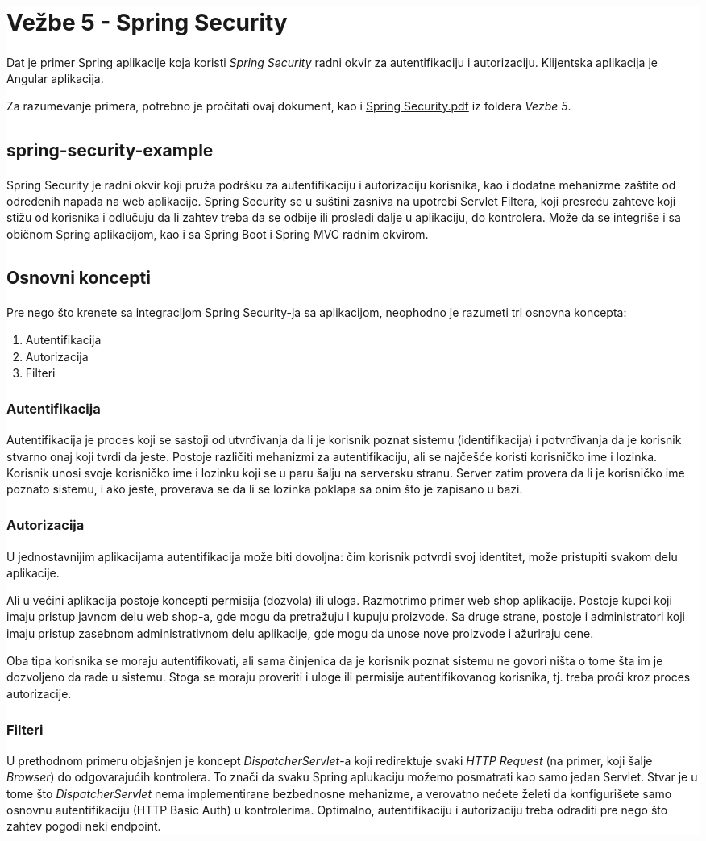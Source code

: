 # Vežbe 5 - Spring Security

Dat je primer Spring aplikacije koja koristi _Spring Security_ radni okvir za autentifikaciju i autorizaciju. Klijentska aplikacija je Angular aplikacija.

Za razumevanje primera, potrebno je pročitati ovaj dokument, kao i [Spring Security.pdf](https://github.com/stojkovm/isara2021vezbe/blob/main/Vezbe06/Spring%20Security.pdf) iz foldera _Vezbe 5_.

## spring-security-example

Spring Security je radni okvir koji pruža podršku za autentifikaciju i autorizaciju korisnika, kao i dodatne mehanizme zaštite od određenih napada na web aplikacije. Spring Security se u suštini zasniva na upotrebi Servlet Filtera, koji presreću zahteve koji stižu od korisnika i odlučuju da li zahtev treba da se odbije ili prosledi dalje u aplikaciju, do kontrolera. Može da se integriše i sa običnom Spring aplikacijom, kao i sa Spring Boot i Spring MVC radnim okvirom.

## Osnovni koncepti

Pre nego što krenete sa integracijom Spring Security-ja sa aplikacijom, neophodno je razumeti tri osnovna koncepta:

1. Autentifikacija
2. Autorizacija
3. Filteri

### Autentifikacija

Autentifikacija je proces koji se sastoji od utvrđivanja da li je korisnik poznat sistemu (identifikacija) i potvrđivanja da je korisnik stvarno onaj koji tvrdi da jeste. Postoje različiti mehanizmi za autentifikaciju, ali se najčešće koristi korisničko ime i lozinka. Korisnik unosi svoje korisničko ime i lozinku koji se u paru šalju na serversku stranu. Server zatim provera da li je korisničko ime poznato sistemu, i ako jeste, proverava se da li se lozinka poklapa sa onim što je zapisano u bazi.

### Autorizacija

U jednostavnijim aplikacijama autentifikacija može biti dovoljna: čim korisnik potvrdi svoj identitet, može pristupiti svakom delu aplikacije.

Ali u većini aplikacija postoje koncepti permisija (dozvola) ili uloga. Razmotrimo primer web shop aplikacije. Postoje kupci koji imaju pristup javnom delu web shop-a, gde mogu da pretražuju i kupuju proizvode. Sa druge strane, postoje i administratori koji imaju pristup zasebnom administrativnom delu aplikacije, gde mogu da unose nove proizvode i ažuriraju cene.

Oba tipa korisnika se moraju autentifikovati, ali sama činjenica da je korisnik poznat sistemu ne govori ništa o tome šta im je dozvoljeno da rade u sistemu. Stoga se moraju proveriti i uloge ili permisije autentifikovanog korisnika, tj. treba proći kroz proces autorizacije.

### Filteri

U prethodnom primeru objašnjen je koncept _DispatcherServlet_-a koji redirektuje svaki _HTTP Request_ (na primer, koji šalje _Browser_) do odgovarajućih kontrolera. To znači da svaku Spring aplukaciju možemo posmatrati kao samo jedan Servlet. Stvar je u tome što _DispatcherServlet_ nema implementirane bezbednosne mehanizme, a verovatno nećete želeti da konfigurišete samo osnovnu autentifikaciju (HTTP Basic Auth) u kontrolerima. Optimalno, autentifikaciju i autorizaciju treba odraditi pre nego što zahtev pogodi neki endpoint.
